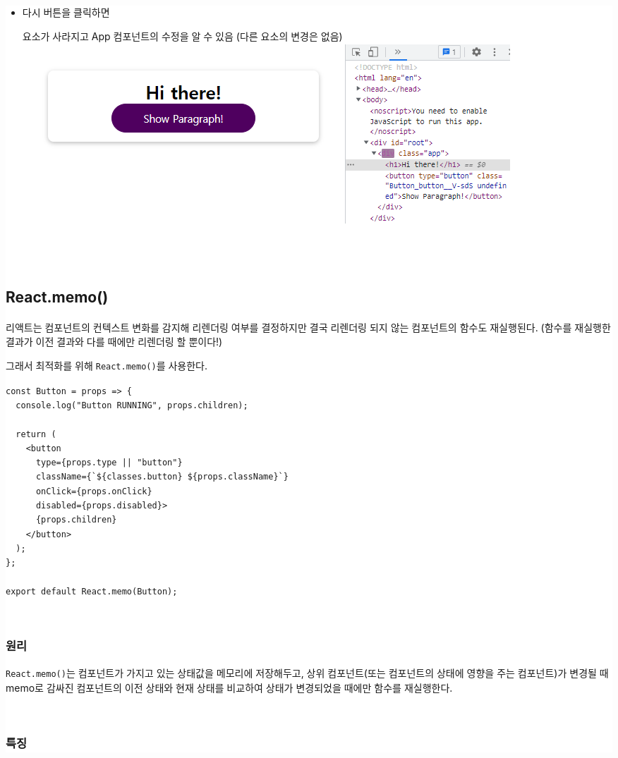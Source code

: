- 다시 버튼을 클릭하면 <p> 요소가 사라지고 App 컴포넌트의 수정을 알 수 있음 (다른 요소의 변경은 없음)
  <img src="../readme/2023-01-30-opti4.png" alt="0130" />

<br><br>

## React.memo()

리액트는 컴포넌트의 컨텍스트 변화를 감지해 리렌더링 여부를 결정하지만 결국 리렌더링 되지 않는 컴포넌트의 함수도 재실행된다. (함수를 재실행한 결과가 이전 결과와 다를 때에만 리렌더링 할 뿐이다!)

그래서 최적화를 위해 `React.memo()`를 사용한다.

```
const Button = props => {
  console.log("Button RUNNING", props.children);

  return (
    <button
      type={props.type || "button"}
      className={`${classes.button} ${props.className}`}
      onClick={props.onClick}
      disabled={props.disabled}>
      {props.children}
    </button>
  );
};

export default React.memo(Button);
```

<br>

### 원리

`React.memo()`는 컴포넌트가 가지고 있는 상태값을 메모리에 저장해두고, 상위 컴포넌트(또는 컴포넌트의 상태에 영향을 주는 컴포넌트)가 변경될 때 memo로 감싸진 컴포넌트의 이전 상태와 현재 상태를 비교하여 상태가 변경되었을 때에만 함수를 재실행한다.

<br>

### 특징
